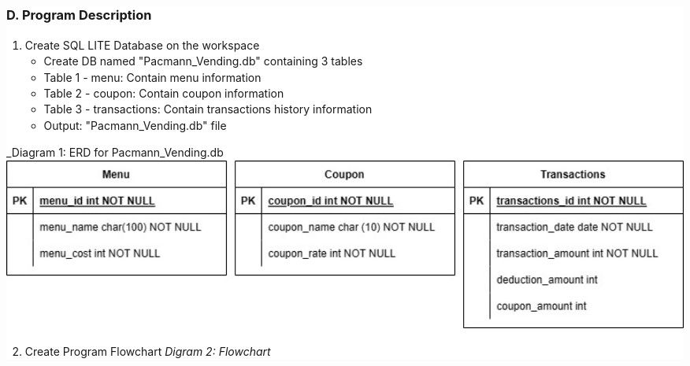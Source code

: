 ### D. Program Description 

1. Create SQL LITE Database on the workspace
    * Create DB named "Pacmann_Vending.db" containing 3 tables
    * Table 1 - menu: Contain menu information 
    * Table 2 - coupon: Contain coupon information
    * Table 3 - transactions: Contain transactions history information 
    * Output: "Pacmann_Vending.db" file

_Diagram 1: ERD for Pacmann_Vending.db
<img src="assets\ERD.jpg" width="1000"/>


2. Create Program Flowchart
    _Digram 2: Flowchart_